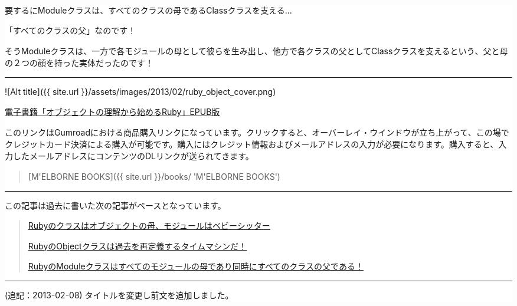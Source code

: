 要するにModuleクラスは、すべてのクラスの母であるClassクラスを支える...

「すべてのクラスの父」なのです！

そうModuleクラスは、一方で各モジュールの母として彼らを生み出し、他方で各クラスの父としてClassクラスを支えるという、父と母の２つの顔を持った実体だったのです！

---


![Alt title]({{ site.url }}/assets/images/2013/02/ruby_object_cover.png)

<a href="http://gum.co/zxUk" class="gumroad-button">電子書籍「オブジェクトの理解から始めるRuby」EPUB版</a><script type="text/javascript" src="https://gumroad.com/js/gumroad-button.js"></script><script type="text/javascript" src="https://gumroad.com/js/gumroad.js"></script>


このリンクはGumroadにおける商品購入リンクになっています。クリックすると、オーバーレイ・ウインドウが立ち上がって、この場でクレジットカード決済による購入が可能です。購入にはクレジット情報およびメールアドレスの入力が必要になります。購入すると、入力したメールアドレスにコンテンツのDLリンクが送られてきます。

> [M'ELBORNE BOOKS]({{ site.url }}/books/ 'M'ELBORNE BOOKS')

---

この記事は過去に書いた次の記事がベースとなっています。

> [Rubyのクラスはオブジェクトの母、モジュールはベビーシッター](http://melborne.github.com/2008/08/16/Ruby/ 'Rubyのクラスはオブジェクトの母、モジュールはベビーシッター')
>
> [RubyのObjectクラスは過去を再定義するタイムマシンだ！](http://melborne.github.com/2008/09/27/Ruby-Object/ 'RubyのObjectクラスは過去を再定義するタイムマシンだ！')
> 
> [RubyのModuleクラスはすべてのモジュールの母であり同時にすべてのクラスの父である！](http://melborne.github.com/2008/09/30/Ruby-Module/ 'RubyのModuleクラスはすべてのモジュールの母であり同時にすべてのクラスの父である！')

---

(追記：2013-02-08) タイトルを変更し前文を追加しました。

